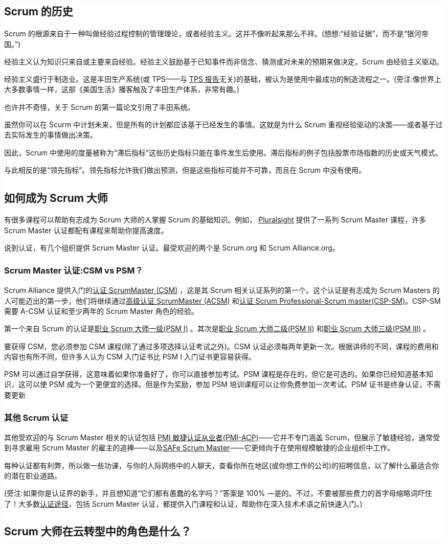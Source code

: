 ## **Scrum 的历史**

Scrum 的根源来自于一种叫做经验过程控制的管理理论，或者经验主义。这并不像听起来那么不祥。(想想:“经验证据”，而不是“银河帝国。”)

经验主义认为知识只来自或主要来自经验。经验主义鼓励基于已知事件而非信念、猜测或对未来的预期来做决定。Scrum 由经验主义驱动。

经验主义盛行于制造业。这是丰田生产系统(或 TPS——与 [TPS 报告](https://youtu.be/Fy3rjQGc6lA)无关)的基础，被认为是使用中最成功的制造流程之一。(旁注:像世界上大多数事情一样，这部《美国生活》播客触及了丰田生产体系，非常有趣。)

也许并不奇怪，关于 Scrum 的第一篇论文引用了丰田系统。

虽然你可以在 Scurm 中计划未来，但是所有的计划都应该基于已经发生的事情。这就是为什么 Scrum 重视经验驱动的决策——或者基于过去实际发生的事情做出决策。

因此，Scrum 中使用的度量被称为“滞后指标”这些历史指标只能在事件发生后使用。滞后指标的例子包括股票市场指数的历史或天气模式。

与此相反的是“领先指标”。领先指标允许我们做出预测，但是这些指标可能并不可靠，而且在 Scrum 中没有使用。

## 如何成为 Scrum 大师

有很多课程可以帮助有志成为 Scrum 大师的人掌握 Scrum 的基础知识。例如， [Pluralsight](https://www.pluralsight.com/browse/business-professional/scrum) 提供了一系列 Scrum Master 课程，许多 Scrum Master 认证都配有课程来帮助你提高速度。

说到认证，有几个组织提供 Scrum Master 认证。最受欢迎的两个是 Scrum.org 和 Scrum Alliance.org。

### Scrum Master 认证:CSM vs PSM？

Scrum Alliance 提供入门的[认证 ScrumMaster (CSM)](https://www.scrumalliance.org/get-certified/scrum-master-track/certified-scrummaster) ，这是其 Scrum 相关认证系列的第一个。这个认证是有志成为 Scrum Masters 的人可能迈出的第一步，他们将继续通过[高级认证 ScrumMaster (ACSM)](https://www.scrumalliance.org/get-certified/scrum-master-track/advanced-certified-scrummaster) 和[认证 Scrum Professional-Scrum master(CSP-SM)](https://www.scrumalliance.org/get-certified/scrum-master-track/certified-scrum-professional-scrummaster)。CSP-SM 需要 A-CSM 认证和至少两年的 Scrum Master 角色的经验。

第一个来自 Scrum 的认证是[职业 Scrum 大师一级(PSM I)](https://www.scrum.org/professional-scrum-master-i-certification) 。其次是[职业 Scrum 大师二级(PSM II)](https://www.scrum.org/professional-scrum-master-ii-certification) 和[职业 Scrum 大师三级(PSM III)](https://www.scrum.org/professional-scrum-master-iii-certification) 。

要获得 CSM，您必须参加 CSM 课程(除了通过多项选择认证考试之外)。CSM 认证必须每两年更新一次。根据讲师的不同，课程的费用和内容也有所不同，但许多人认为 CSM 入门证书比 PSM I 入门证书更容易获得。

PSM 可以通过自学获得，这意味着如果你准备好了，你可以直接参加考试。PSM 课程是存在的，但它是可选的。如果你已经知道基本知识，这可以使 PSM 成为一个更便宜的选择。但是作为奖励，参加 PSM 培训课程可以让你免费参加一次考试。PSM 证书是终身认证，不需要更新

### 其他 Scrum 认证

其他受欢迎的与 Scrum Master 相关的认证包括 [PMI 敏捷认证从业者(PMI-ACP)](https://www.pmi.org/certifications/agile-acp)——它并不专门涵盖 Scrum，但展示了敏捷经验，通常受到寻求雇用 Scrum Master 的雇主的追捧——以及[SAFe Scrum Master](https://scaledagile.com/training/safe-scrum-master/)——它更倾向于在使用规模敏捷的企业组织中工作。

每种认证都有利弊，所以做一些功课，与你的人际网络中的人聊天，查看你所在地区(或你想工作的公司)的招聘信息，以了解什么最适合你的潜在职业道路。

(旁注:如果你是认证界的新手，并且想知道“它们都有愚蠢的名字吗？”答案是 100% —是的。不过，不要被那些费力的首字母缩略词吓住了！大多数[认证途径](https://acloudguru.com/blog/engineering/which-aws-certification-should-i-take)，包括 Scrum Master 认证，都提供入门课程和认证，帮助你在深入技术术语之前快速入门。)

## **Scrum 大师在云转型中的角色是什么**？
